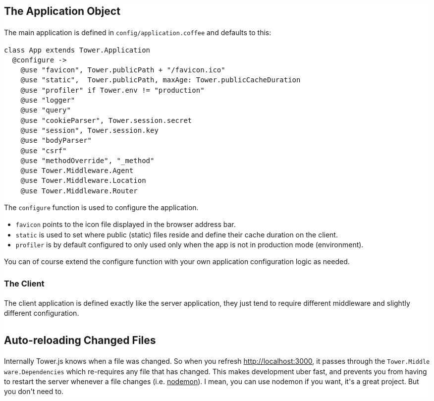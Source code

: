 <p><a name="the-application-object" href="#the-application-object"></a></p>

<h2>The Application Object</h2>

<p>The main application is defined in <code>config/application.coffee</code> and defaults to this:</p>

<div class="highlight"><pre lang=" coffeescript" class="prettyprint language-javascript">class App extends Tower.Application
  @configure ->
    @use "favicon", Tower.publicPath + "/favicon.ico"
    @use "static",  Tower.publicPath, maxAge: Tower.publicCacheDuration
    @use "profiler" if Tower.env != "production"
    @use "logger"
    @use "query"
    @use "cookieParser", Tower.session.secret
    @use "session", Tower.session.key
    @use "bodyParser"
    @use "csrf"
    @use "methodOverride", "_method"
    @use Tower.Middleware.Agent
    @use Tower.Middleware.Location
    @use Tower.Middleware.Router
</pre></div>

<p>The <code>configure</code> function is used to configure the application.</p>

<ul>
<li><code>favicon</code> points to the icon file displayed in the browser address bar.</li>
<li><code>static</code> is used to set where public (static) files reside and define their cache duration on the client.</li>
<li><code>profiler</code> is by default configured to only used only when the app is not in production mode (environment).</li>
</ul>

<p>You can of course extend the configure function with your own application configuration logic as needed.</p>

<p><a name="the-client" href="#the-client"></a></p>

<h3>The Client</h3>

<p>The client application is defined exactly like the server application, they just tend to require different middleware and slightly different configuration.</p>

<p><a name="auto-reloading-changed-files" href="#auto-reloading-changed-files"></a></p>

<h2>Auto-reloading Changed Files</h2>

<p>Internally Tower.js knows when a file was changed.  So when you refresh <a href='http://localhost:3000'>http://localhost:3000</a>, it passes through the <code>Tower.Middleware.Dependencies</code> which re-requires any file that has changed.  This makes development uber fast, and prevents you from having to restart the server whenever a file changes (i.e. <a href="https://github.com/remy/nodemon">nodemon</a>).  I mean, you can use nodemon if you want, it's a great project.  But you don't need to.</p>

<p><a name="configuration" href="#configuration"></a></p>
